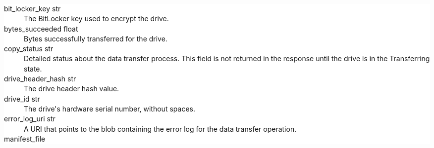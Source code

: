 <div>
<pulumi-choosable type="language" values="python">
<dl class="resources-properties"><dt class="property-optional"
            title="Optional">
        <span id="bit_locker_key_python">
<a data-swiftype-name="resource-property" data-swiftype-type="text" href="#bit_locker_key_python" style="color: inherit; text-decoration: inherit;">bit_<wbr>locker_<wbr>key</a>
</span>
        <span class="property-indicator"></span>
        <span class="property-type">str</span>
    </dt>
    <dd>The BitLocker key used to encrypt the drive.</dd><dt class="property-optional"
            title="Optional">
        <span id="bytes_succeeded_python">
<a data-swiftype-name="resource-property" data-swiftype-type="text" href="#bytes_succeeded_python" style="color: inherit; text-decoration: inherit;">bytes_<wbr>succeeded</a>
</span>
        <span class="property-indicator"></span>
        <span class="property-type">float</span>
    </dt>
    <dd>Bytes successfully transferred for the drive.</dd><dt class="property-optional"
            title="Optional">
        <span id="copy_status_python">
<a data-swiftype-name="resource-property" data-swiftype-type="text" href="#copy_status_python" style="color: inherit; text-decoration: inherit;">copy_<wbr>status</a>
</span>
        <span class="property-indicator"></span>
        <span class="property-type">str</span>
    </dt>
    <dd>Detailed status about the data transfer process. This field is not returned in the response until the drive is in the Transferring state.</dd><dt class="property-optional"
            title="Optional">
        <span id="drive_header_hash_python">
<a data-swiftype-name="resource-property" data-swiftype-type="text" href="#drive_header_hash_python" style="color: inherit; text-decoration: inherit;">drive_<wbr>header_<wbr>hash</a>
</span>
        <span class="property-indicator"></span>
        <span class="property-type">str</span>
    </dt>
    <dd>The drive header hash value.</dd><dt class="property-optional"
            title="Optional">
        <span id="drive_id_python">
<a data-swiftype-name="resource-property" data-swiftype-type="text" href="#drive_id_python" style="color: inherit; text-decoration: inherit;">drive_<wbr>id</a>
</span>
        <span class="property-indicator"></span>
        <span class="property-type">str</span>
    </dt>
    <dd>The drive's hardware serial number, without spaces.</dd><dt class="property-optional"
            title="Optional">
        <span id="error_log_uri_python">
<a data-swiftype-name="resource-property" data-swiftype-type="text" href="#error_log_uri_python" style="color: inherit; text-decoration: inherit;">error_<wbr>log_<wbr>uri</a>
</span>
        <span class="property-indicator"></span>
        <span class="property-type">str</span>
    </dt>
    <dd>A URI that points to the blob containing the error log for the data transfer operation.</dd><dt class="property-optional"
            title="Optional">
        <span id="manifest_file_python">
<a data-swiftype-name="resource-property" data-swiftype-type="text" href="#manifest_file_python" style="color: inherit; text-decoration: inherit;">manifest_<wbr>file</a>
</span>